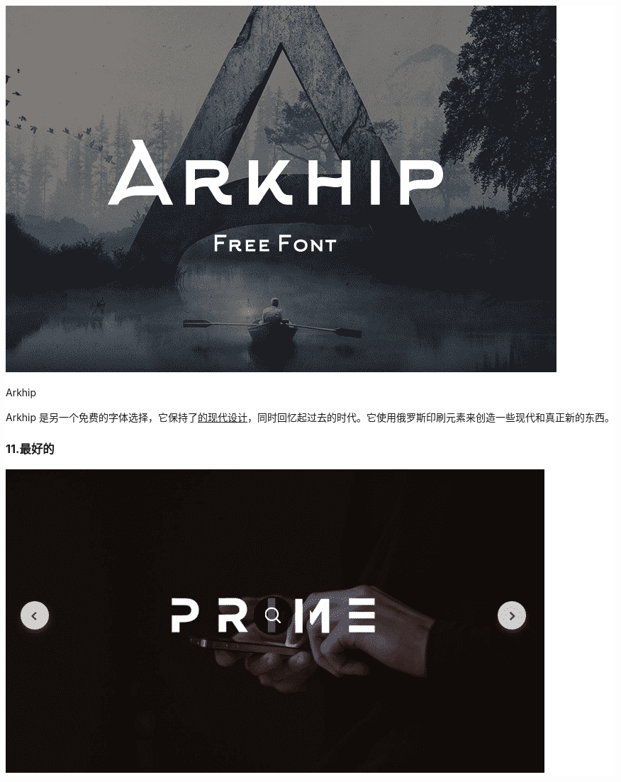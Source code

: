 ![arkhip](img/12757a1fcf96fa43f1232055ec7c176f.png)

Arkhip



Arkhip 是另一个免费的字体选择，它保持了[的现代设计](https://kinsta.com/blog/web-design-trends/)，同时回忆起过去的时代。它使用俄罗斯印刷元素来创造一些现代和真正新的东西。

### 11.最好的

![Modern fonts: prime](img/de6728f4809cbb2408f7feed6e25808c.png)
